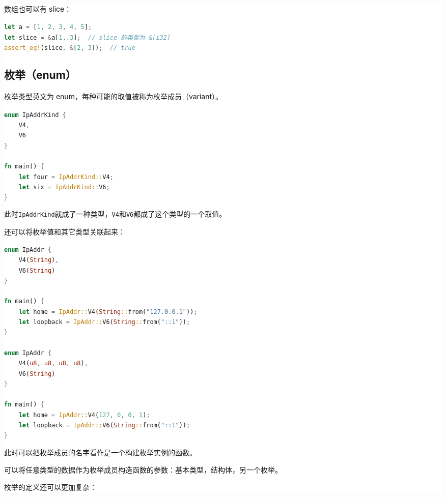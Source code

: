 数组也可以有 slice：

```rust
let a = [1, 2, 3, 4, 5];
let slice = &a[1..3];  // slice 的类型为 &[i32]
assert_eq!(slice, &[2, 3]);  // true
```

## 枚举（enum）

枚举类型英文为 enum，每种可能的取值被称为枚举成员（variant）。

```rust
enum IpAddrKind {
    V4,
    V6
}

fn main() {
    let four = IpAddrKind::V4;
    let six = IpAddrKind::V6;
}
```

此时`IpAddrKind`就成了一种类型，`V4`和`V6`都成了这个类型的一个取值。

还可以将枚举值和其它类型关联起来：

```rust
enum IpAddr {
    V4(String),
    V6(String)
}

fn main() {
    let home = IpAddr::V4(String::from("127.0.0.1"));
    let loopback = IpAddr::V6(String::from("::1"));
}

enum IpAddr {
    V4(u8, u8, u8, u8),
    V6(String)
}

fn main() {
    let home = IpAddr::V4(127, 0, 0, 1);
    let loopback = IpAddr::V6(String::from("::1"));
}
```

此时可以把枚举成员的名字看作是一个构建枚举实例的函数。

可以将任意类型的数据作为枚举成员构造函数的参数：基本类型，结构体，另一个枚举。

枚举的定义还可以更加复杂：
